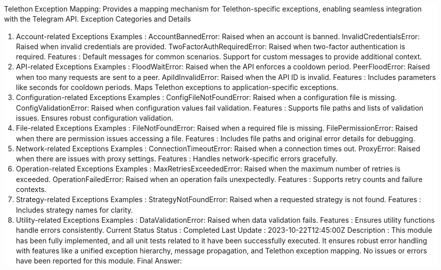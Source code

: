 Telethon Exception Mapping:
Provides a mapping mechanism for Telethon-specific exceptions, enabling seamless integration with the Telegram API.
Exception Categories and Details
1. Account-related Exceptions
Examples :
AccountBannedError: Raised when an account is banned.
InvalidCredentialsError: Raised when invalid credentials are provided.
TwoFactorAuthRequiredError: Raised when two-factor authentication is required.
Features :
Default messages for common scenarios.
Support for custom messages to provide additional context.
2. API-related Exceptions
Examples :
FloodWaitError: Raised when the API enforces a cooldown period.
PeerFloodError: Raised when too many requests are sent to a peer.
ApiIdInvalidError: Raised when the API ID is invalid.
Features :
Includes parameters like seconds for cooldown periods.
Maps Telethon exceptions to application-specific exceptions.
3. Configuration-related Exceptions
Examples :
ConfigFileNotFoundError: Raised when a configuration file is missing.
ConfigValidationError: Raised when configuration values fail validation.
Features :
Supports file paths and lists of validation issues.
Ensures robust configuration validation.
4. File-related Exceptions
Examples :
FileNotFoundError: Raised when a required file is missing.
FilePermissionError: Raised when there are permission issues accessing a file.
Features :
Includes file paths and original error details for debugging.
5. Network-related Exceptions
Examples :
ConnectionTimeoutError: Raised when a connection times out.
ProxyError: Raised when there are issues with proxy settings.
Features :
Handles network-specific errors gracefully.
6. Operation-related Exceptions
Examples :
MaxRetriesExceededError: Raised when the maximum number of retries is exceeded.
OperationFailedError: Raised when an operation fails unexpectedly.
Features :
Supports retry counts and failure contexts.
7. Strategy-related Exceptions
Examples :
StrategyNotFoundError: Raised when a requested strategy is not found.
Features :
Includes strategy names for clarity.
8. Utility-related Exceptions
Examples :
DataValidationError: Raised when data validation fails.
Features :
Ensures utility functions handle errors consistently.
Current Status
Status : Completed
Last Update : 2023-10-22T12:45:00Z
Description :
This module has been fully implemented, and all unit tests related to it have been successfully executed. It ensures robust error handling with features like a unified exception hierarchy, message propagation, and Telethon exception mapping. No issues or errors have been reported for this module.
Final Answer: